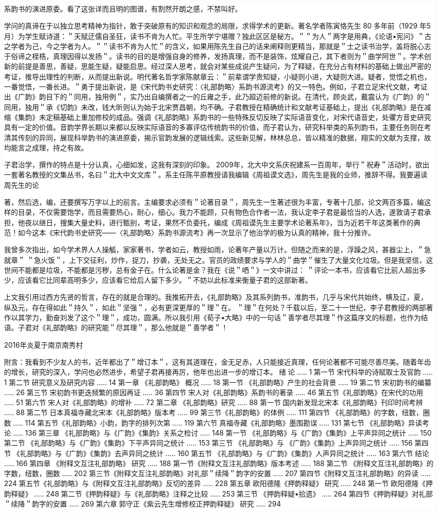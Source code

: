 系韵书的演进原委。看了这张详而且明的图谱，有割然开朗之感，不禁叫好。

学问的真谛在于以独立思考精神为指针，敢于突破原有的知识和观念的局限，求得学术的更新。著名学者陈寅恪先生 80 多年前（1929 年5月）为学生赋诗道：＂天赋迂儒自圣狂，读书不肯为人忙。平生所学宁堪赠？独此区区是秘方。＂＂为人＂两字是用典，《论语•宪问》＂古之学者为己，今之学者为人。＂＂读书不肯为人忙＂的含义，如果用陈先生自己的话来阐释则更精当，那就是＂士之读书治学，盖将脱心志于俗谛之桎梏，真理因得以发扬＂。读书的目的是增强自身的修养，发扬真理，而不是装饰，炫耀自己，其下者则为＂曲学阿世＂。学术创新的前提是善思，善疑，思能生疑，疑能启思。经过深人思考，就会对某些成说产生疑问，为了释疑，在充分占有材料的基础上做出严密的考证，推导出理性的判断，从而提出新说。明代著名哲学家陈献章云：＂前辈谓学贵知疑，小疑则小进，大疑则大进。疑者，觉悟之机也，一番觉悟，一番长进。＂勇于提出新说，是《宋代韵书史研究：〈礼部韵略〉系韵书源流考》的又一特色。例如，子君立足宋代文献，考证出《广韵》韵目下的＂同用，独用例＂，实乃出自编撰者之一的丘雍之手，此乃超迈前修的新说。在清代，顾炎武，戴震认为《广韵》的＂同用，独用＂承《切韵》未改，钱大昕则认为始于北宋贾昌朝，均不确。子君教授在精确统计和文献考证基础上，提出《礼部韵略》是在减缩《集韵》未定稿基础上重加修校的成品。强调《礼部韵略》系韵书的一些特殊反切反映了实际语音变化，对宋代语音史，处忂方音史研究具有一定的价值。音韵学界长期以来都以反映实际语音的多寡评估传统韵书的价值，而子君认为，研究科举类的系列韵书，主要任务则在考清其传刻的异同，展现科举韵书的演进原委，揭示官韵发展的逻辑线索。这些新见解，林林总总，皆以精准的数据，翔实的文献为支撑，故均能言之成理，持之有故。

子君治学，撰作的特点是十分认真，心细如发，这我有深刻的印象。 2009年，北大中文系庆祝建系一百周年，举行＂祝寿＂活动时，欲出一套著名教授的文集丛书，名曰＂北大中文文库＂。系主任陈平原教授请我编辑《周祖谟文选》，周先生是我的业师，推辞不得。我要遍读周先生的论

著，然后选，编，还要撰写万字以上的前言。主编要求必须有＂论著目录＂，周先生一生著述很为丰富，专著十几部，论文两百多篇，编这样的目录，不仅需要饱学，而且需要热心，耐心，细心。我力不能顾，只有物色合作者一法，我认定李子君是最恰当的人选，遂敦请子君承担，他夜以继日，搜集大量史料，进行甄别，考证，果然不负委托，编成《周祖谟先生主要学术论著系年》，当为近若干年这类著作的典范！如今这本《宋代韵书史研究——〈礼部韵略〉系韵书源流考》再一次显示了他治学的极为认真的精神，我十分推许。

我曾多次指出，如今学术界人人操觚，家家著书，学者如云，教授如雨，论著年产量以万计。但随之而来的是，浮躁之风，甚器尘上，＂急就章＂ ＂急火饭＂，上下交征利，炒作，捉刀，抄袭，无处无之。官员的政绩要求与学人的＂曲学＂催生了大量文化垃圾。但是我坚信，这世间不能都是垃圾，不能都是污秽，总有金子在。什么论著是金？我在《说＂哂＂》一文中讲过： ＂评论一本书，应该看它比前人超出多少，应该看它比同辈高明多少，应该看它给后人留下多少。＂不妨以此标准来衡量子君的这部新著。

上文我引用过西方先贤的哲言，存在的就是合理的。我推拓开去，《礼部韵略》及其系列韵书，准韵书，几乎与宋代共始终，横及辽，夏，纵及元，存在得如此＂持久＂，如此＂坚强＂，必有更深更厚的＂理＂在。 ＂理＂在何处？千载以后，至二十一世纪，李子君教授的两部著作以其学力，勤奋刘发了这个＂理＂，成功，圆满。所以我引用《荀子•大略》中的一句话＂善学者尽其理＂作这篇序文的标题，也作为结语。子君对《礼部韵略》的研究能＂尽其理＂，那么他就是＂善学者＂！

2016年炎夏于南京南秀村

附言：我看到不少友人的书，近年都出了＂增订本＂，这有其道理在，金无足赤，人只能接近真理，任何论著都不可能尽善尽美。随着年齿的增长，研究的深入，学问也必然进步，希望子君再接再厉，他年也出进一步的增订本。
绪 论 ..... 1
第一节 宋代科举的诗赋取士及官韵 ..... 1
第二节 研究意义及研究内容 ..... 14
第一章 《礼部韵略》 概况 ..... 18
第一节 《礼部韵略》产生的社会背景 ..... 19
第二节 宋初韵书的编纂 ..... 26
第三节 宋初韵书更迭频繁的原因再证 ..... 36
第四节 宋人对《礼部韵略》系韵书的著录 ..... 46
第五节《礼部韵略》在宋代的功用 ..... 51
第六节 宋人对《礼部韵略》的增补 ..... 72
第二章 《礼部韵略》研究 ..... 88
第一节 国内新发现北宋本《礼部韵略》刊印时间考辨 ..... 88
第二节 日本真福寺藏北宋本《礼部韵略》版本考 ..... 99
第三节《礼部韵略》的体例 ..... 111
第四节 《礼部韵略》的字数，纽数，圈数 ..... 114
第五节《礼部韵略》小韵，韵字的排列次第 ..... 119
第六节 真福寺藏《礼部韵略》墨围勘误 ..... 131
第七节 《礼部韵略》异读考论 ..... 136
第三章 《礼部韵略》与《广韵》《集韵》关系之检讨 ..... 148
第一节 《礼部韵略》与《广韵》《集韵》上平声异同之统计 ..... 150
第二节 《礼部韵略》与《广韵》《集韵》下平声异同之统计 ..... 153
第三节 《礼部韵略》与 《广韵》《集韵》上声异同之统计 ..... 156
第四节 《礼部韵略》与《广韵》《集韵》去声异同之统计 ..... 160
第五节 《礼部韵略》与《广韵》《集韵》人声异同之统计 ..... 163
第六节 结论 ..... 166
第四章 《附释文互注礼部韵略》 研究 ..... 188
第一节《附释文互注礼部韵略》版本考述 ..... 188
第二节 《附释文互注礼部韵略》的字数，纽数，圈数 ..... 202
第三节《附释文互注礼部韵略》对礼部＂续降＂韵字的安置 ..... 207
第四节《附释文互注礼部韵略》的异读 ..... 224
第五节《礼部韵略》与《附释文互注礼部韵略》反切的差异 ..... 228
第五章 欧阳德隆《押韵释疑》 研究 ..... 248
第一节 欧阳德隆《押韵释疑》 ..... 248
第二节《押韵释疑》与《礼部韵略》注释之比较 ..... 253
第三节 《押韵释疑•拾遗》 ..... 264
第四节《押韵释疑》对礼部＂续降＂韵字的安置 ..... 269
第六章 郭守正《紫云先生增修校正押韵释疑》 研究 ..... 294